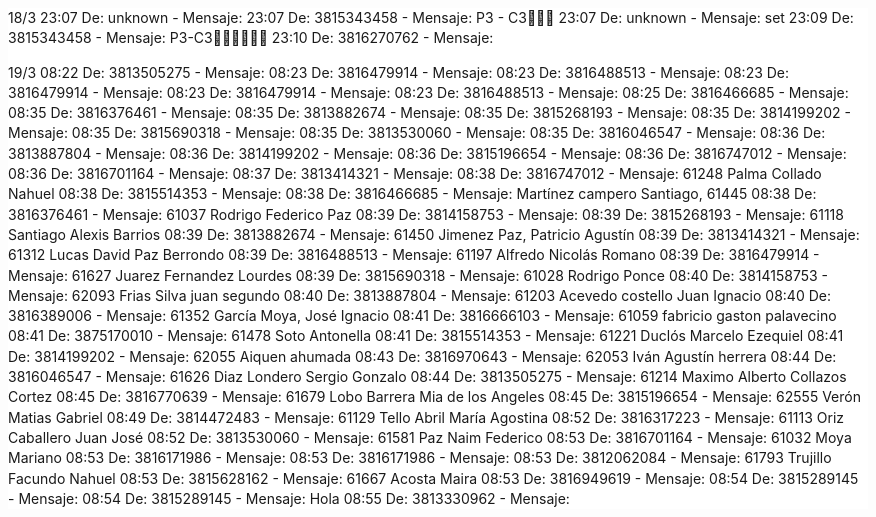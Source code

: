 
18/3
  23:07 De: unknown - Mensaje: 
  23:07 De: 3815343458 - Mensaje: P3 - C3👨🏻‍💻
  23:07 De: unknown - Mensaje: set
  23:09 De: 3815343458 - Mensaje: P3-C3👩🏻‍💻👨🏻‍💻
  23:10 De: 3816270762 - Mensaje: 

19/3
  08:22 De: 3813505275 - Mensaje: 
  08:23 De: 3816479914 - Mensaje: 
  08:23 De: 3816488513 - Mensaje: 
  08:23 De: 3816479914 - Mensaje: 
  08:23 De: 3816479914 - Mensaje: 
  08:23 De: 3816488513 - Mensaje: 
  08:25 De: 3816466685 - Mensaje: 
  08:35 De: 3816376461 - Mensaje: 
  08:35 De: 3813882674 - Mensaje: 
  08:35 De: 3815268193 - Mensaje: 
  08:35 De: 3814199202 - Mensaje: 
  08:35 De: 3815690318 - Mensaje: 
  08:35 De: 3813530060 - Mensaje: 
  08:35 De: 3816046547 - Mensaje: 
  08:36 De: 3813887804 - Mensaje: 
  08:36 De: 3814199202 - Mensaje: 
  08:36 De: 3815196654 - Mensaje: 
  08:36 De: 3816747012 - Mensaje: 
  08:36 De: 3816701164 - Mensaje: 
  08:37 De: 3813414321 - Mensaje: 
  08:38 De: 3816747012 - Mensaje: 61248 Palma Collado Nahuel
  08:38 De: 3815514353 - Mensaje: 
  08:38 De: 3816466685 - Mensaje: Martínez campero Santiago, 61445
  08:38 De: 3816376461 - Mensaje: 61037 Rodrigo Federico Paz
  08:39 De: 3814158753 - Mensaje: 
  08:39 De: 3815268193 - Mensaje: 61118 Santiago Alexis Barrios
  08:39 De: 3813882674 - Mensaje: 61450 Jimenez Paz, Patricio Agustín
  08:39 De: 3813414321 - Mensaje: 61312 Lucas David Paz Berrondo
  08:39 De: 3816488513 - Mensaje: 61197 Alfredo Nicolás Romano
  08:39 De: 3816479914 - Mensaje: 61627 Juarez Fernandez Lourdes
  08:39 De: 3815690318 - Mensaje: 61028 Rodrigo Ponce
  08:40 De: 3814158753 - Mensaje: 62093 Frias Silva juan segundo
  08:40 De: 3813887804 - Mensaje: 61203 Acevedo costello Juan Ignacio
  08:40 De: 3816389006 - Mensaje: 61352  García Moya, José Ignacio
  08:41 De: 3816666103 - Mensaje: 61059 fabricio gaston palavecino
  08:41 De: 3875170010 - Mensaje: 61478 Soto Antonella
  08:41 De: 3815514353 - Mensaje: 61221 Duclós Marcelo Ezequiel
  08:41 De: 3814199202 - Mensaje: 62055 Aiquen ahumada
  08:43 De: 3816970643 - Mensaje: 62053  Iván Agustín herrera
  08:44 De: 3816046547 - Mensaje: 61626 Diaz Londero Sergio Gonzalo
  08:44 De: 3813505275 - Mensaje: 61214 Maximo Alberto Collazos Cortez
  08:45 De: 3816770639 - Mensaje: 61679 Lobo Barrera Mia de los Angeles
  08:45 De: 3815196654 - Mensaje: 62555 Verón Matias Gabriel
  08:49 De: 3814472483 - Mensaje: 61129 Tello Abril María Agostina
  08:52 De: 3816317223 - Mensaje: 61113  Oriz Caballero Juan José
  08:52 De: 3813530060 - Mensaje: 61581 Paz Naim Federico
  08:53 De: 3816701164 - Mensaje: 61032 Moya Mariano
  08:53 De: 3816171986 - Mensaje: 
  08:53 De: 3816171986 - Mensaje: 
  08:53 De: 3812062084 - Mensaje: 61793 Trujillo Facundo Nahuel
  08:53 De: 3815628162 - Mensaje: 61667 Acosta Maira
  08:53 De: 3816949619 - Mensaje: 
  08:54 De: 3815289145 - Mensaje: 
  08:54 De: 3815289145 - Mensaje: Hola
  08:55 De: 3813330962 - Mensaje: 